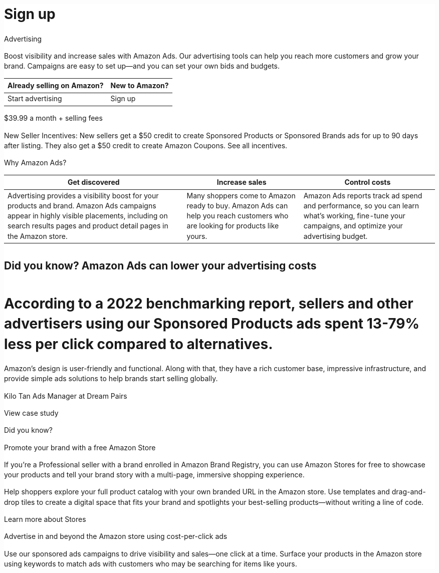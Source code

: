 # Sign up

Advertising

Boost visibility and increase sales with Amazon Ads. Our advertising tools can help you reach more customers and grow your brand. Campaigns are easy to set up—and you can set your own bids and budgets.

|Already selling on Amazon?|New to Amazon?|
|---|---|
|Start advertising|Sign up|

$39.99 a month + selling fees

New Seller Incentives: New sellers get a $50 credit to create Sponsored Products or Sponsored Brands ads for up to 90 days after listing. They also get a $50 credit to create Amazon Coupons. See all incentives.

Why Amazon Ads?

|Get discovered|Increase sales|Control costs|
|---|---|---|
|Advertising provides a visibility boost for your products and brand. Amazon Ads campaigns appear in highly visible placements, including on search results pages and product detail pages in the Amazon store.|Many shoppers come to Amazon ready to buy. Amazon Ads can help you reach customers who are looking for products like yours.|Amazon Ads reports track ad spend and performance, so you can learn what’s working, fine-tune your campaigns, and optimize your advertising budget.|

Did you know? Amazon Ads can lower your advertising costs
---
# According to a 2022 benchmarking report, sellers and other advertisers using our Sponsored Products ads spent 13-79% less per click compared to alternatives.

Amazon’s design is user-friendly and functional. Along with that, they have a rich customer base, impressive infrastructure, and provide simple ads solutions to help brands start selling globally.

Kilo Tan
Ads Manager at Dream Pairs

View case study

Did you know?

Promote your brand with a free Amazon Store

If you’re a Professional seller with a brand enrolled in Amazon Brand Registry, you can use Amazon Stores for free to showcase your products and tell your brand story with a multi-page, immersive shopping experience.

Help shoppers explore your full product catalog with your own branded URL in the Amazon store. Use templates and drag-and-drop tiles to create a digital space that fits your brand and spotlights your best-selling products—without writing a line of code.

Learn more about Stores

Advertise in and beyond the Amazon store using cost-per-click ads

Use our sponsored ads campaigns to drive visibility and sales—one click at a time. Surface your products in the Amazon store using keywords to match ads with customers who may be searching for items like yours.
